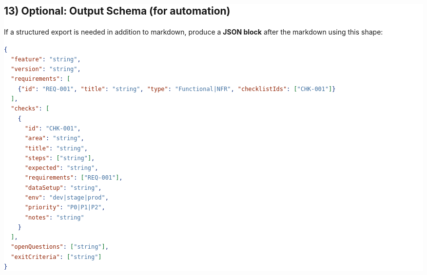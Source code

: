 
## 13) Optional: Output Schema (for automation)

If a structured export is needed in addition to markdown, produce a **JSON block** after the markdown using this shape:

```json
{
  "feature": "string",
  "version": "string",
  "requirements": [
    {"id": "REQ-001", "title": "string", "type": "Functional|NFR", "checklistIds": ["CHK-001"]}
  ],
  "checks": [
    {
      "id": "CHK-001",
      "area": "string",
      "title": "string",
      "steps": ["string"],
      "expected": "string",
      "requirements": ["REQ-001"],
      "dataSetup": "string",
      "env": "dev|stage|prod",
      "priority": "P0|P1|P2",
      "notes": "string"
    }
  ],
  "openQuestions": ["string"],
  "exitCriteria": ["string"]
}
```
